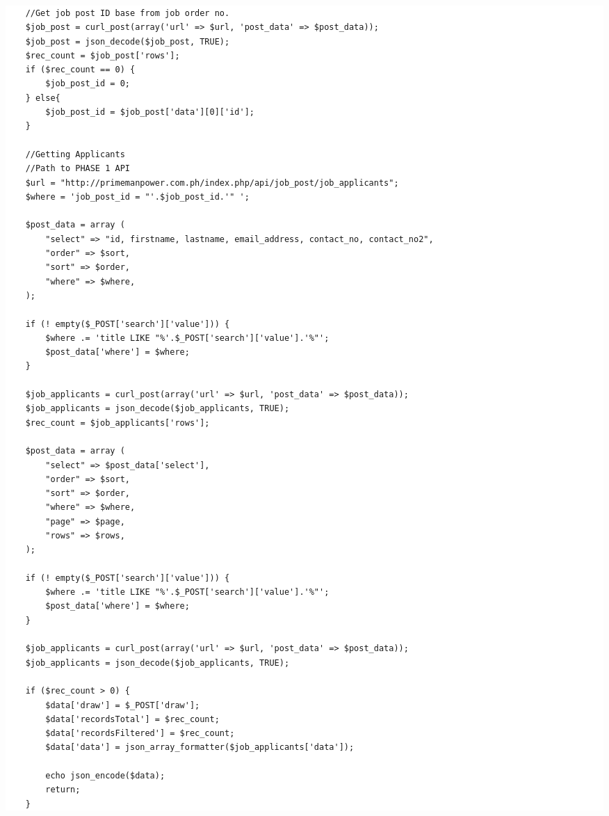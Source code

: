         //Get job post ID base from job order no.
        $job_post = curl_post(array('url' => $url, 'post_data' => $post_data));
        $job_post = json_decode($job_post, TRUE);
        $rec_count = $job_post['rows'];
        if ($rec_count == 0) {
            $job_post_id = 0;
        } else{
            $job_post_id = $job_post['data'][0]['id'];
        }
        
        //Getting Applicants
        //Path to PHASE 1 API
        $url = "http://primemanpower.com.ph/index.php/api/job_post/job_applicants";
        $where = 'job_post_id = "'.$job_post_id.'" ';
        
        $post_data = array (
            "select" => "id, firstname, lastname, email_address, contact_no, contact_no2",
            "order" => $sort,
            "sort" => $order,
            "where" => $where,
        );

        if (! empty($_POST['search']['value'])) {
            $where .= 'title LIKE "%'.$_POST['search']['value'].'%"';
            $post_data['where'] = $where;
        }

        $job_applicants = curl_post(array('url' => $url, 'post_data' => $post_data));
        $job_applicants = json_decode($job_applicants, TRUE);
        $rec_count = $job_applicants['rows'];

        $post_data = array (
            "select" => $post_data['select'],
            "order" => $sort,
            "sort" => $order,
            "where" => $where,
            "page" => $page,
            "rows" => $rows,
        );

        if (! empty($_POST['search']['value'])) {
            $where .= 'title LIKE "%'.$_POST['search']['value'].'%"';
            $post_data['where'] = $where;
        }

        $job_applicants = curl_post(array('url' => $url, 'post_data' => $post_data));
        $job_applicants = json_decode($job_applicants, TRUE);

        if ($rec_count > 0) {
            $data['draw'] = $_POST['draw'];
            $data['recordsTotal'] = $rec_count;
            $data['recordsFiltered'] = $rec_count;
            $data['data'] = json_array_formatter($job_applicants['data']);

            echo json_encode($data);
            return;
        }
